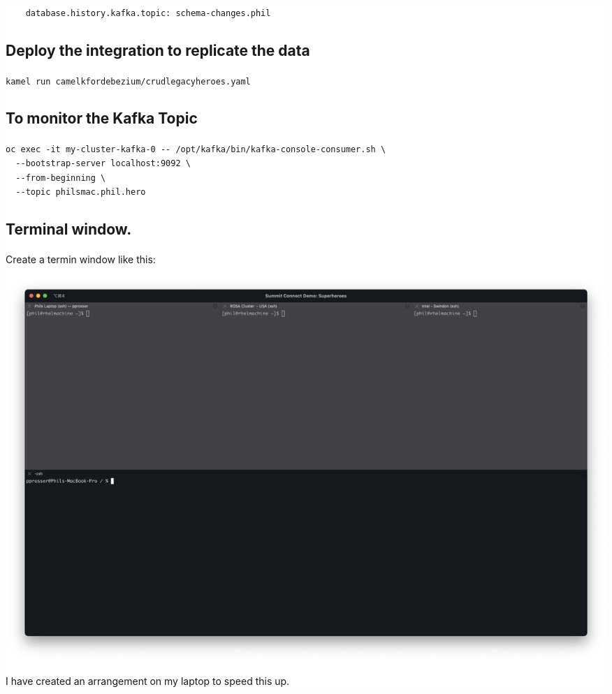```
    database.history.kafka.topic: schema-changes.phil
```

## Deploy the integration to replicate the data

```
kamel run camelkfordebezium/crudlegacyheroes.yaml
```

## To monitor the Kafka Topic

```
oc exec -it my-cluster-kafka-0 -- /opt/kafka/bin/kafka-console-consumer.sh \
  --bootstrap-server localhost:9092 \
  --from-beginning \
  --topic philsmac.phil.hero
```

## Terminal window. 

Create a termin window like this:

![Terminal window layout](images/cli.png)

I have created an arrangement on my laptop to speed this up.